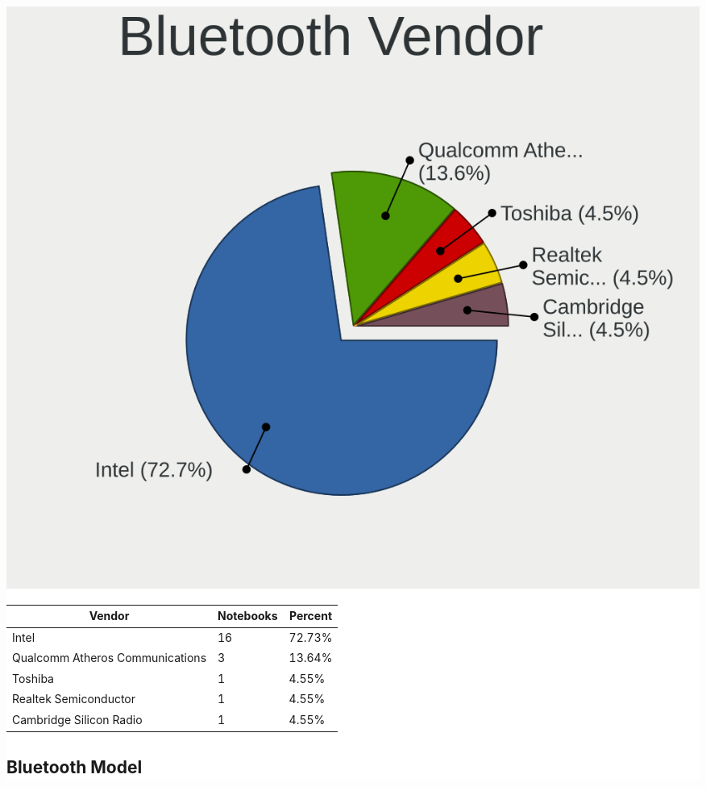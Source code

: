![Bluetooth Vendor](./images/pie_chart/bt_vendor.svg)


| Vendor                          | Notebooks | Percent |
|---------------------------------|-----------|---------|
| Intel                           | 16        | 72.73%  |
| Qualcomm Atheros Communications | 3         | 13.64%  |
| Toshiba                         | 1         | 4.55%   |
| Realtek Semiconductor           | 1         | 4.55%   |
| Cambridge Silicon Radio         | 1         | 4.55%   |

Bluetooth Model
---------------
